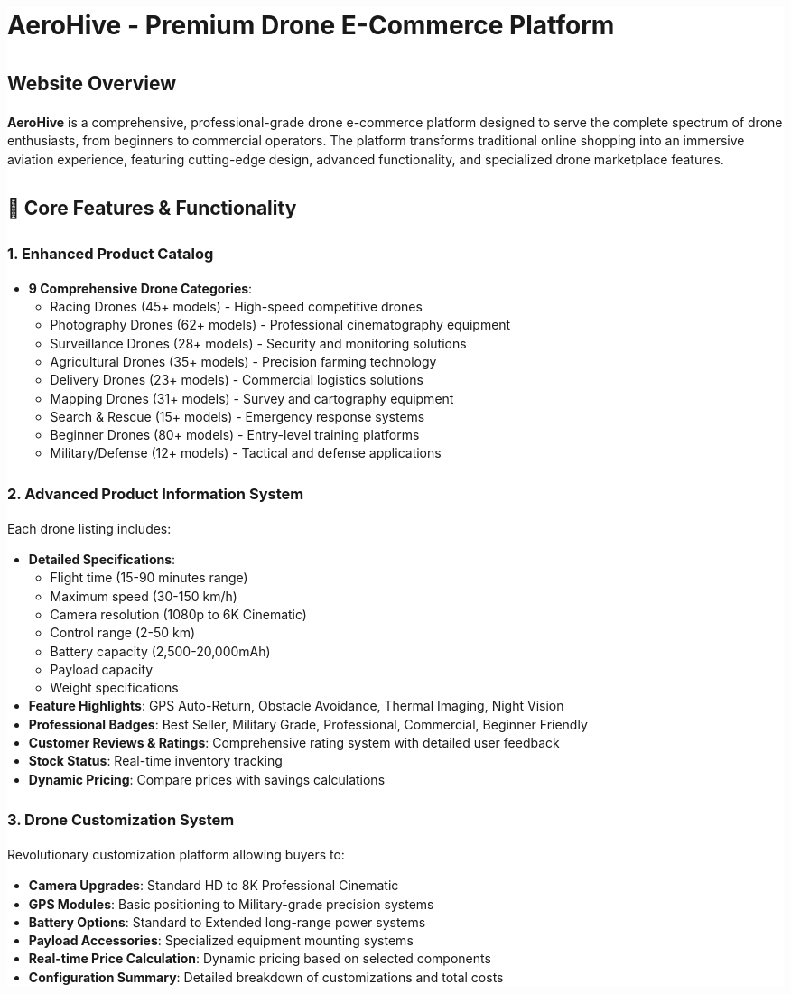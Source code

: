 # AeroHive - Premium Drone E-Commerce Platform

## Website Overview

**AeroHive** is a comprehensive, professional-grade drone e-commerce platform designed to serve the complete spectrum of drone enthusiasts, from beginners to commercial operators. The platform transforms traditional online shopping into an immersive aviation experience, featuring cutting-edge design, advanced functionality, and specialized drone marketplace features.

## 🎯 Core Features & Functionality

### 1. **Enhanced Product Catalog**
- **9 Comprehensive Drone Categories**:
  - Racing Drones (45+ models) - High-speed competitive drones
  - Photography Drones (62+ models) - Professional cinematography equipment
  - Surveillance Drones (28+ models) - Security and monitoring solutions
  - Agricultural Drones (35+ models) - Precision farming technology
  - Delivery Drones (23+ models) - Commercial logistics solutions
  - Mapping Drones (31+ models) - Survey and cartography equipment
  - Search & Rescue (15+ models) - Emergency response systems
  - Beginner Drones (80+ models) - Entry-level training platforms
  - Military/Defense (12+ models) - Tactical and defense applications

### 2. **Advanced Product Information System**
Each drone listing includes:
- **Detailed Specifications**:
  - Flight time (15-90 minutes range)
  - Maximum speed (30-150 km/h)
  - Camera resolution (1080p to 6K Cinematic)
  - Control range (2-50 km)
  - Battery capacity (2,500-20,000mAh)
  - Payload capacity
  - Weight specifications
- **Feature Highlights**: GPS Auto-Return, Obstacle Avoidance, Thermal Imaging, Night Vision
- **Professional Badges**: Best Seller, Military Grade, Professional, Commercial, Beginner Friendly
- **Customer Reviews & Ratings**: Comprehensive rating system with detailed user feedback
- **Stock Status**: Real-time inventory tracking
- **Dynamic Pricing**: Compare prices with savings calculations

### 3. **Drone Customization System**
Revolutionary customization platform allowing buyers to:
- **Camera Upgrades**: Standard HD to 8K Professional Cinematic
- **GPS Modules**: Basic positioning to Military-grade precision systems
- **Battery Options**: Standard to Extended long-range power systems
- **Payload Accessories**: Specialized equipment mounting systems
- **Real-time Price Calculation**: Dynamic pricing based on selected components
- **Configuration Summary**: Detailed breakdown of customizations and total costs
